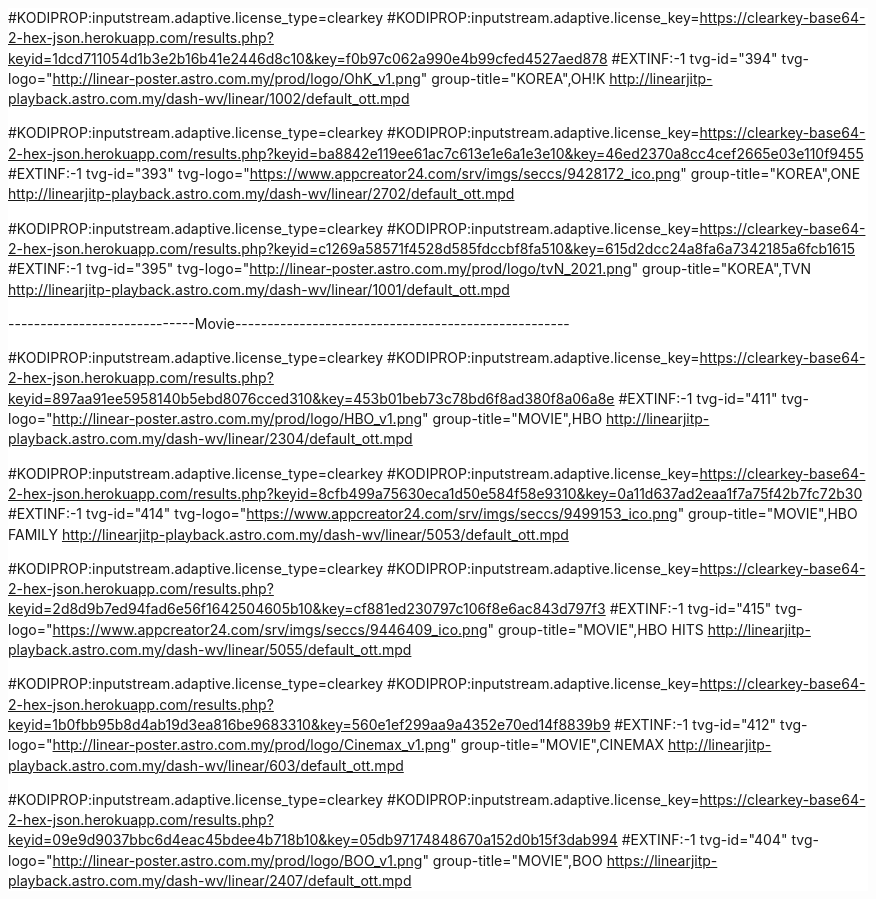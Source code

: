 #KODIPROP:inputstream.adaptive.license_type=clearkey
#KODIPROP:inputstream.adaptive.license_key=https://clearkey-base64-2-hex-json.herokuapp.com/results.php?keyid=1dcd711054d1b3e2b16b41e2446d8c10&key=f0b97c062a990e4b99cfed4527aed878
#EXTINF:-1 tvg-id="394" tvg-logo="http://linear-poster.astro.com.my/prod/logo/OhK_v1.png" group-title="KOREA",OH!K
http://linearjitp-playback.astro.com.my/dash-wv/linear/1002/default_ott.mpd

#KODIPROP:inputstream.adaptive.license_type=clearkey
#KODIPROP:inputstream.adaptive.license_key=https://clearkey-base64-2-hex-json.herokuapp.com/results.php?keyid=ba8842e119ee61ac7c613e1e6a1e3e10&key=46ed2370a8cc4cef2665e03e110f9455
#EXTINF:-1 tvg-id="393" tvg-logo="https://www.appcreator24.com/srv/imgs/seccs/9428172_ico.png" group-title="KOREA",ONE
http://linearjitp-playback.astro.com.my/dash-wv/linear/2702/default_ott.mpd

#KODIPROP:inputstream.adaptive.license_type=clearkey
#KODIPROP:inputstream.adaptive.license_key=https://clearkey-base64-2-hex-json.herokuapp.com/results.php?keyid=c1269a58571f4528d585fdccbf8fa510&key=615d2dcc24a8fa6a7342185a6fcb1615
#EXTINF:-1 tvg-id="395" tvg-logo="http://linear-poster.astro.com.my/prod/logo/tvN_2021.png" group-title="KOREA",TVN
http://linearjitp-playback.astro.com.my/dash-wv/linear/1001/default_ott.mpd

-----------------------------Movie----------------------------------------------------

#KODIPROP:inputstream.adaptive.license_type=clearkey
#KODIPROP:inputstream.adaptive.license_key=https://clearkey-base64-2-hex-json.herokuapp.com/results.php?keyid=897aa91ee5958140b5ebd8076cced310&key=453b01beb73c78bd6f8ad380f8a06a8e
#EXTINF:-1 tvg-id="411" tvg-logo="http://linear-poster.astro.com.my/prod/logo/HBO_v1.png" group-title="MOVIE",HBO
http://linearjitp-playback.astro.com.my/dash-wv/linear/2304/default_ott.mpd

#KODIPROP:inputstream.adaptive.license_type=clearkey
#KODIPROP:inputstream.adaptive.license_key=https://clearkey-base64-2-hex-json.herokuapp.com/results.php?keyid=8cfb499a75630eca1d50e584f58e9310&key=0a11d637ad2eaa1f7a75f42b7fc72b30
#EXTINF:-1 tvg-id="414" tvg-logo="https://www.appcreator24.com/srv/imgs/seccs/9499153_ico.png" group-title="MOVIE",HBO FAMILY
http://linearjitp-playback.astro.com.my/dash-wv/linear/5053/default_ott.mpd

#KODIPROP:inputstream.adaptive.license_type=clearkey
#KODIPROP:inputstream.adaptive.license_key=https://clearkey-base64-2-hex-json.herokuapp.com/results.php?keyid=2d8d9b7ed94fad6e56f1642504605b10&key=cf881ed230797c106f8e6ac843d797f3
#EXTINF:-1 tvg-id="415" tvg-logo="https://www.appcreator24.com/srv/imgs/seccs/9446409_ico.png" group-title="MOVIE",HBO HITS
http://linearjitp-playback.astro.com.my/dash-wv/linear/5055/default_ott.mpd

#KODIPROP:inputstream.adaptive.license_type=clearkey
#KODIPROP:inputstream.adaptive.license_key=https://clearkey-base64-2-hex-json.herokuapp.com/results.php?keyid=1b0fbb95b8d4ab19d3ea816be9683310&key=560e1ef299aa9a4352e70ed14f8839b9
#EXTINF:-1 tvg-id="412" tvg-logo="http://linear-poster.astro.com.my/prod/logo/Cinemax_v1.png" group-title="MOVIE",CINEMAX
http://linearjitp-playback.astro.com.my/dash-wv/linear/603/default_ott.mpd

#KODIPROP:inputstream.adaptive.license_type=clearkey
#KODIPROP:inputstream.adaptive.license_key=https://clearkey-base64-2-hex-json.herokuapp.com/results.php?keyid=09e9d9037bbc6d4eac45bdee4b718b10&key=05db97174848670a152d0b15f3dab994
#EXTINF:-1 tvg-id="404" tvg-logo="http://linear-poster.astro.com.my/prod/logo/BOO_v1.png" group-title="MOVIE",BOO
https://linearjitp-playback.astro.com.my/dash-wv/linear/2407/default_ott.mpd
